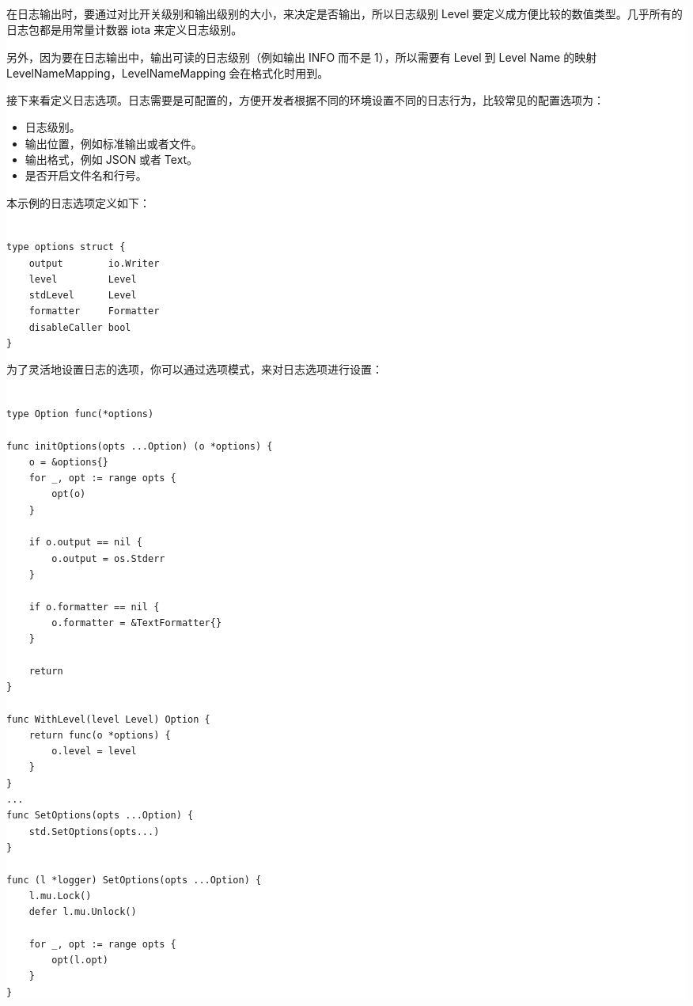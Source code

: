 在日志输出时，要通过对比开关级别和输出级别的大小，来决定是否输出，所以日志级别 Level 要定义成方便比较的数值类型。几乎所有的日志包都是用常量计数器 iota 来定义日志级别。

另外，因为要在日志输出中，输出可读的日志级别（例如输出 INFO 而不是 1），所以需要有 Level 到 Level Name 的映射 LevelNameMapping，LevelNameMapping 会在格式化时用到。

接下来看定义日志选项。日志需要是可配置的，方便开发者根据不同的环境设置不同的日志行为，比较常见的配置选项为：

- 日志级别。
- 输出位置，例如标准输出或者文件。
- 输出格式，例如 JSON 或者 Text。
- 是否开启文件名和行号。

本示例的日志选项定义如下：

```

type options struct {
    output        io.Writer
    level         Level
    stdLevel      Level
    formatter     Formatter
    disableCaller bool
}
```

为了灵活地设置日志的选项，你可以通过选项模式，来对日志选项进行设置：

```

type Option func(*options)

func initOptions(opts ...Option) (o *options) {
    o = &options{}
    for _, opt := range opts {
        opt(o)
    }

    if o.output == nil {
        o.output = os.Stderr
    }

    if o.formatter == nil {
        o.formatter = &TextFormatter{}
    }

    return
}

func WithLevel(level Level) Option {
    return func(o *options) {
        o.level = level
    }
}
...
func SetOptions(opts ...Option) {
    std.SetOptions(opts...)
}

func (l *logger) SetOptions(opts ...Option) {
    l.mu.Lock()
    defer l.mu.Unlock()

    for _, opt := range opts {
        opt(l.opt)
    }
}
```
